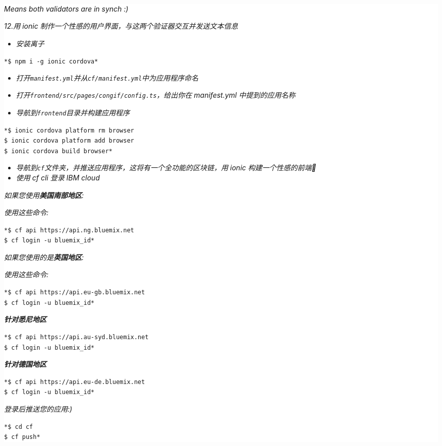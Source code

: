*Means both validators are in synch :)*

*12.用 ionic 制作一个性感的用户界面，与这两个验证器交互并发送文本信息*

*   *安装离子*

```
*$ npm i -g ionic cordova*
```

*   *打开`manifest.yml`并从`cf/manifest.yml`中为应用程序命名*
*   *打开`frontend/src/pages/congif/config.ts`，给出你在 manifest.yml 中提到的应用名称*

*   *导航到`frontend`目录并构建应用程序*

```
*$ ionic cordova platform rm browser
$ ionic cordova platform add browser
$ ionic cordova build browser*
```

*   *导航到`cf`文件夹，并推送应用程序，这将有一个全功能的区块链，用 ionic 构建一个性感的前端💖*
*   *使用 cf cli 登录 IBM cloud*

*如果您使用**美国南部地区**:*

*使用这些命令:*

```
*$ cf api https://api.ng.bluemix.net
$ cf login -u bluemix_id* 
```

*如果您使用的是**英国地区**:*

*使用这些命令:*

```
*$ cf api https://api.eu-gb.bluemix.net
$ cf login -u bluemix_id* 
```

***针对悉尼地区***

```
*$ cf api https://api.au-syd.bluemix.net
$ cf login -u bluemix_id* 
```

***针对德国地区***

```
*$ cf api https://api.eu-de.bluemix.net
$ cf login -u bluemix_id* 
```

*登录后推送您的应用:)*

```
*$ cd cf
$ cf push*
```
